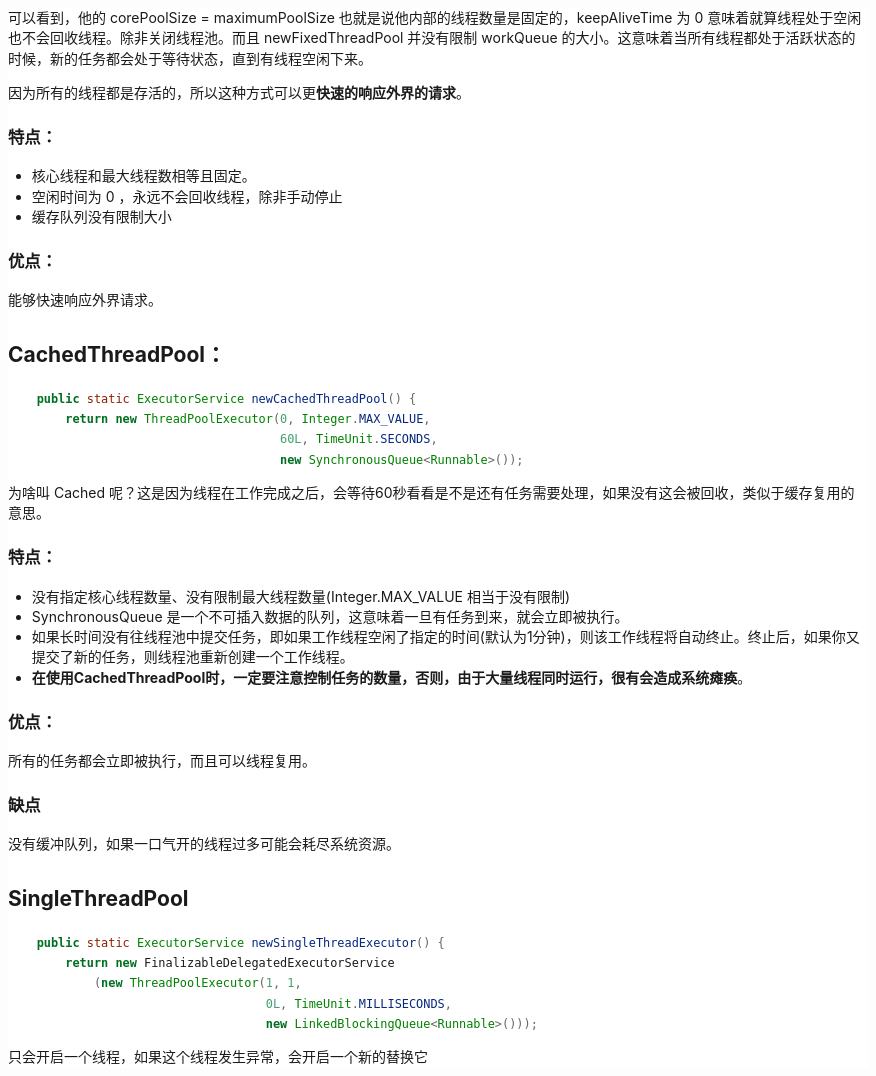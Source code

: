 可以看到，他的 corePoolSize = maximumPoolSize 也就是说他内部的线程数量是固定的，keepAliveTime 为 0 意味着就算线程处于空闲也不会回收线程。除非关闭线程池。而且 newFixedThreadPool 并没有限制 workQueue 的大小。这意味着当所有线程都处于活跃状态的时候，新的任务都会处于等待状态，直到有线程空闲下来。

因为所有的线程都是存活的，所以这种方式可以更**快速的响应外界的请求**。

### 特点：

* 核心线程和最大线程数相等且固定。
* 空闲时间为 0 ，永远不会回收线程，除非手动停止
* 缓存队列没有限制大小

### 优点：

能够快速响应外界请求。

## CachedThreadPool：

```java
    public static ExecutorService newCachedThreadPool() {
        return new ThreadPoolExecutor(0, Integer.MAX_VALUE,
                                      60L, TimeUnit.SECONDS,
                                      new SynchronousQueue<Runnable>());
```

为啥叫 Cached 呢？这是因为线程在工作完成之后，会等待60秒看看是不是还有任务需要处理，如果没有这会被回收，类似于缓存复用的意思。



### 特点：

* 没有指定核心线程数量、没有限制最大线程数量(Integer.MAX_VALUE 相当于没有限制)
* SynchronousQueue 是一个不可插入数据的队列，这意味着一旦有任务到来，就会立即被执行。
* 如果长时间没有往线程池中提交任务，即如果工作线程空闲了指定的时间(默认为1分钟)，则该工作线程将自动终止。终止后，如果你又提交了新的任务，则线程池重新创建一个工作线程。
* **在使用CachedThreadPool时，一定要注意控制任务的数量，否则，由于大量线程同时运行，很有会造成系统瘫痪**。

### 优点：

所有的任务都会立即被执行，而且可以线程复用。

### 缺点

没有缓冲队列，如果一口气开的线程过多可能会耗尽系统资源。



## SingleThreadPool

```java
    public static ExecutorService newSingleThreadExecutor() {
        return new FinalizableDelegatedExecutorService
            (new ThreadPoolExecutor(1, 1,
                                    0L, TimeUnit.MILLISECONDS,
                                    new LinkedBlockingQueue<Runnable>()));
```

只会开启一个线程，如果这个线程发生异常，会开启一个新的替换它
